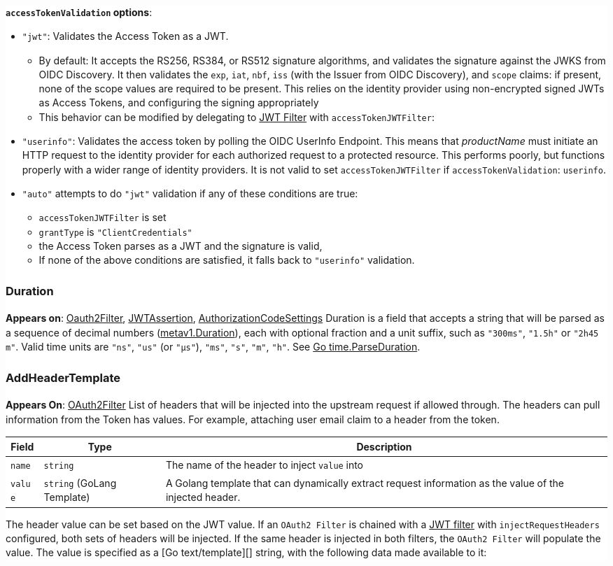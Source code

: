 **`accessTokenValidation` options**:

- `"jwt"`: Validates the Access Token as a JWT.

  - By default: It accepts the RS256, RS384, or RS512 signature algorithms, and validates the signature against the JWKS from
OIDC Discovery. It then validates the `exp`, `iat`, `nbf`, `iss` (with the Issuer from OIDC Discovery), and `scope` claims: if present,
none of the scope values are required to be present. This relies on the identity provider using non-encrypted signed JWTs as
Access Tokens, and configuring the signing appropriately
  - This behavior can be modified by delegating to [JWT Filter][] with `accessTokenJWTFilter`:

- `"userinfo"`: Validates the access token by polling the OIDC UserInfo Endpoint. This means that $productName$ must initiate
an HTTP request to the identity provider for each authorized request to a protected resource. This performs poorly,
but functions properly with a wider range of identity providers. It is not valid to set `accessTokenJWTFilter` if
`accessTokenValidation`: `userinfo`.

- `"auto"` attempts to do `"jwt"` validation if any of these conditions are true:
  - `accessTokenJWTFilter` is set
  - `grantType` is `"ClientCredentials"`
  - the Access Token parses as a JWT and the signature is valid,
  - If none of the above conditions are satisfied, it falls back to `"userinfo"` validation.

### Duration

**Appears on**: [Oauth2Filter][], [JWTAssertion][], [AuthorizationCodeSettings][]
Duration is a field that accepts a string that will be parsed as a sequence of decimal numbers ([metav1.Duration][]), each with optional fraction
and a unit suffix, such as `"300ms"`, `"1.5h"` or `"2h45m"`. Valid time units are `"ns"`, `"us"` (or `"µs"`), `"ms"`, `"s"`,
`"m"`, `"h"`. See [Go time.ParseDuration][].

### AddHeaderTemplate

**Appears On**: [OAuth2Filter][]
List of headers that will be injected into the upstream request if allowed through. The headers can pull information from the Token has values. For example, attaching user email claim to a header from the token.

| **Field**  | **Type**                       | **Description**                                                                                         |
|------------|--------------------------------|---------------------------------------------------------------------------------------------------------|
| `name`     | `string`                       | The name of the header to inject `value` into                                                           |
| `value`    | `string` (GoLang Template)     | A Golang template that can dynamically extract request information as the value of the injected header. |

The header value can be set based on the JWT value. If an `OAuth2 Filter` is chained with a [JWT filter][] with `injectRequestHeaders` configured, both sets of headers will be injected. If the same header is injected in both filters, the `OAuth2 Filter` will populate the value. The value is specified as a [Go text/template][] string, with the following data made available to it:


[usage guides section]: #oauth2-filter-usage-guides
[AddHeaderTemplate]: #addheadertemplate
[Oauth2Filter]: #oauth2filter
[JWTFilterReference]: #jwtfilterreference
[ClientAuthentication]: #jwtfilterreference
[AuthorizationCodeSettings]: #authorizationcodesettings
[ResourceOwnerSettings]: #resourceownersettings
[PasswordSettings]: #passwordsettings
[JWTArguments]: #jwtarguments
[JWTAssertion]: #jwtassertion
[ValidAlgorithms]: #validalgorithms
[SecretReference]: #secretreference
[Origin]: #origin
[Duration]: #duration
[JWT Filter]: ../filter-jwt
[Using Oauth2 Filters]: ../../guides/sso/oauth2-sso
[OAuth2 design in $productName]: ../../design/oauth2
[SSO with Auth0]: ../../guides/sso/auth0
[SSO with Azure]: ../../guides/sso/azure
[SSO with Google]: ../../guides/sso/google
[SSO with Keycloak]: ../../guides/sso/keycloak
[SSO with Okta]: ../../guides/sso/okta
[SSO with OneLogin]: ../../guides/sso/onelogin
[SSO with Salesforce]: ../../guides/sso/salesforce
[SSO with UAA]: ../../guides/sso/uaa
[Chaining Oauth2 and JWT Filters]: ../../guides/auth/oauth2-and-jwt
[Go time.ParseDuration]: https://pkg.go.dev/time#ParseDuration
[Kubernetes secret]: https://kubernetes.io/docs/concepts/configuration/secret/
[OpenID Connect Discovery 1.0]: https://openid.net/specs/openid-connect-discovery-1_0.html#ProviderConfig
[metav1.Duration]: https://pkg.go.dev/k8s.io/apimachinery/pkg/apis/meta/v1#Duration
[OIDC Discovery]: https://openid.net/specs/openid-connect-discovery-1_0.html